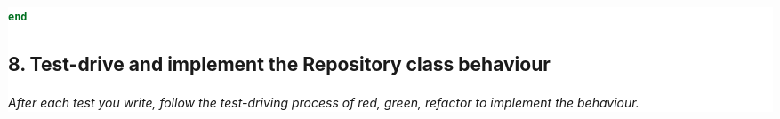 ```ruby
end
```

## 8. Test-drive and implement the Repository class behaviour

_After each test you write, follow the test-driving process of red, green, refactor to implement the behaviour._
